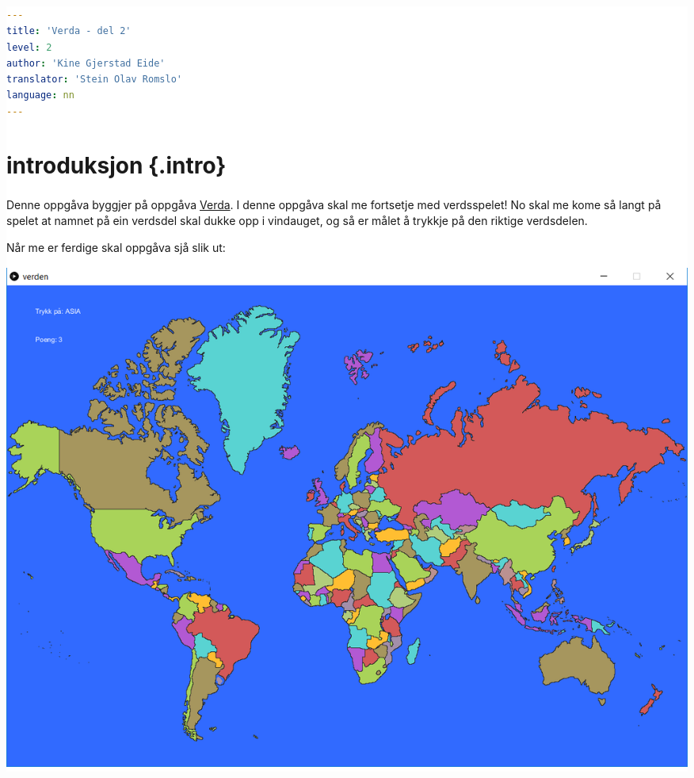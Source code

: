 ```yaml
---
title: 'Verda - del 2'
level: 2
author: 'Kine Gjerstad Eide'
translator: 'Stein Olav Romslo'
language: nn
---
```



# introduksjon {.intro}

Denne oppgåva byggjer på oppgåva [Verda](../verden_del1/verden_del1_nn.html). I
denne oppgåva skal me fortsetje med verdsspelet! No skal me kome så langt på
spelet at namnet på ein verdsdel skal dukke opp i vindauget, og så er målet å
trykkje på den riktige verdsdelen.

Når me er ferdige skal oppgåva sjå slik ut:

![Bilete av det ferdige verdskart-spelet](previewAvSpillet.png)
